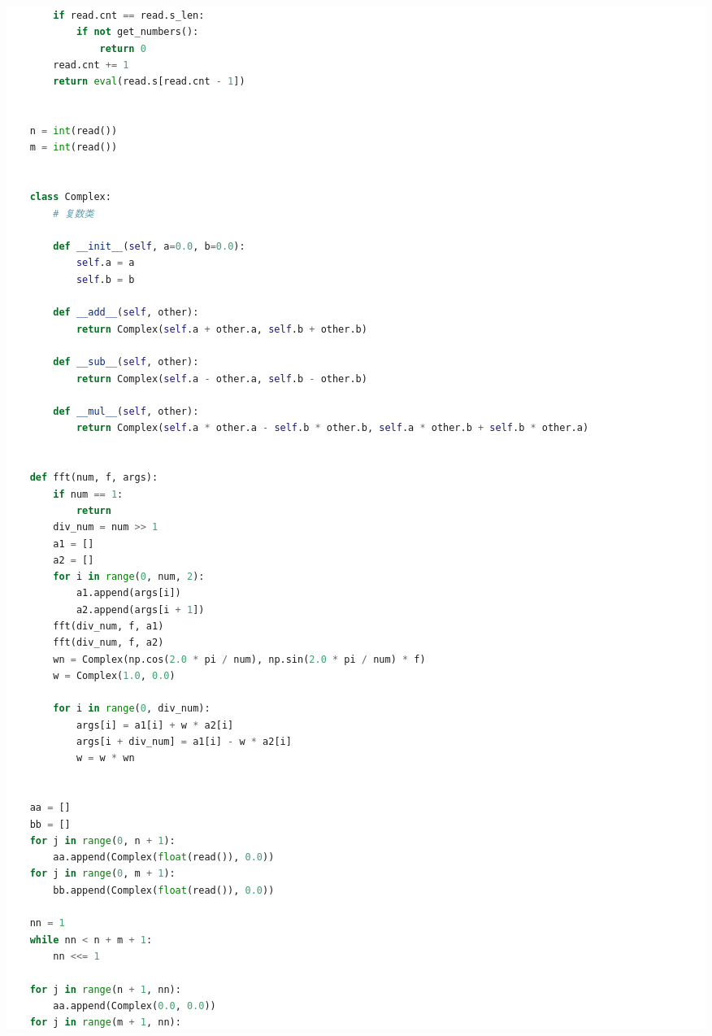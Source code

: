 ```py
        if read.cnt == read.s_len:
            if not get_numbers():
                return 0
        read.cnt += 1
        return eval(read.s[read.cnt - 1])
    
    
    n = int(read())
    m = int(read())
    
    
    class Complex:
        # 复数类
    
        def __init__(self, a=0.0, b=0.0):
            self.a = a
            self.b = b
    
        def __add__(self, other):
            return Complex(self.a + other.a, self.b + other.b)
    
        def __sub__(self, other):
            return Complex(self.a - other.a, self.b - other.b)
    
        def __mul__(self, other):
            return Complex(self.a * other.a - self.b * other.b, self.a * other.b + self.b * other.a)
    
    
    def fft(num, f, args):
        if num == 1:
            return
        div_num = num >> 1
        a1 = []
        a2 = []
        for i in range(0, num, 2):
            a1.append(args[i])
            a2.append(args[i + 1])
        fft(div_num, f, a1)
        fft(div_num, f, a2)
        wn = Complex(np.cos(2.0 * pi / num), np.sin(2.0 * pi / num) * f)
        w = Complex(1.0, 0.0)
    
        for i in range(0, div_num):
            args[i] = a1[i] + w * a2[i]
            args[i + div_num] = a1[i] - w * a2[i]
            w = w * wn
    
    
    aa = []
    bb = []
    for j in range(0, n + 1):
        aa.append(Complex(float(read()), 0.0))
    for j in range(0, m + 1):
        bb.append(Complex(float(read()), 0.0))
    
    nn = 1
    while nn < n + m + 1:
        nn <<= 1
    
    for j in range(n + 1, nn):
        aa.append(Complex(0.0, 0.0))
    for j in range(m + 1, nn):
```